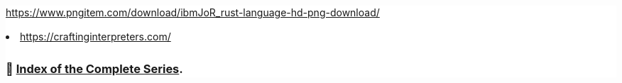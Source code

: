 <a href="https://www.pngitem.com/download/ibmJoR_rust-language-hd-png-download/" target="_blank">https://www.pngitem.com/download/ibmJoR_rust-language-hd-png-download/</a>
</li>
<li>
<a href="https://craftinginterpreters.com/" target="_blank">https://craftinginterpreters.com/</a>
</li>
</ul>

<h3>
🦀 <a href="https://github.com/behai-nguyen/rlox" title="Index of the Complete Series" target="_blank">Index of the Complete Series</a>.
</h3>
